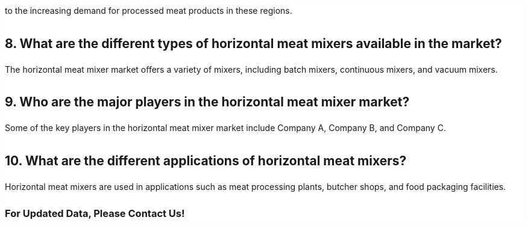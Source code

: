 to the increasing demand for processed meat products in these regions.</p><h2>8. What are the different types of horizontal meat mixers available in the market?</h2><p>The horizontal meat mixer market offers a variety of mixers, including batch mixers, continuous mixers, and vacuum mixers.</p><h2>9. Who are the major players in the horizontal meat mixer market?</h2><p>Some of the key players in the horizontal meat mixer market include Company A, Company B, and Company C.</p><h2>10. What are the different applications of horizontal meat mixers?</h2><p>Horizontal meat mixers are used in applications such as meat processing plants, butcher shops, and food packaging facilities.</p><h3>For Updated Data, Please Contact Us!</h3></body></html></strong></p>
